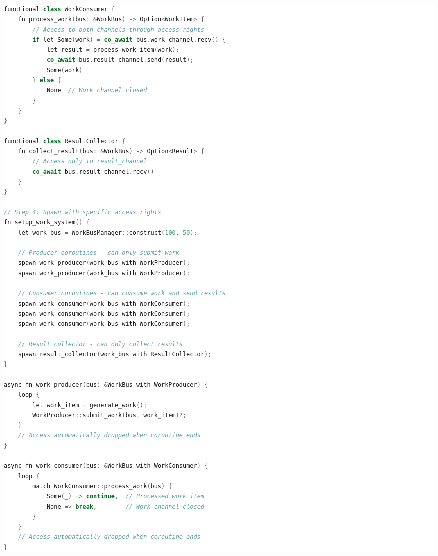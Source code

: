 ```cpp
functional class WorkConsumer {
    fn process_work(bus: &WorkBus) -> Option<WorkItem> {
        // Access to both channels through access rights
        if let Some(work) = co_await bus.work_channel.recv() {
            let result = process_work_item(work);
            co_await bus.result_channel.send(result);
            Some(work)
        } else {
            None  // Work channel closed
        }
    }
}

functional class ResultCollector {
    fn collect_result(bus: &WorkBus) -> Option<Result> {
        // Access only to result_channel
        co_await bus.result_channel.recv()
    }
}

// Step 4: Spawn with specific access rights
fn setup_work_system() {
    let work_bus = WorkBusManager::construct(100, 50);
    
    // Producer coroutines - can only submit work
    spawn work_producer(work_bus with WorkProducer);
    spawn work_producer(work_bus with WorkProducer);
    
    // Consumer coroutines - can consume work and send results
    spawn work_consumer(work_bus with WorkConsumer);
    spawn work_consumer(work_bus with WorkConsumer);
    spawn work_consumer(work_bus with WorkConsumer);
    
    // Result collector - can only collect results
    spawn result_collector(work_bus with ResultCollector);
}

async fn work_producer(bus: &WorkBus with WorkProducer) {
    loop {
        let work_item = generate_work();
        WorkProducer::submit_work(bus, work_item)?;
    }
    // Access automatically dropped when coroutine ends
}

async fn work_consumer(bus: &WorkBus with WorkConsumer) {
    loop {
        match WorkConsumer::process_work(bus) {
            Some(_) => continue,  // Processed work item
            None => break,        // Work channel closed
        }
    }
    // Access automatically dropped when coroutine ends
}
```
